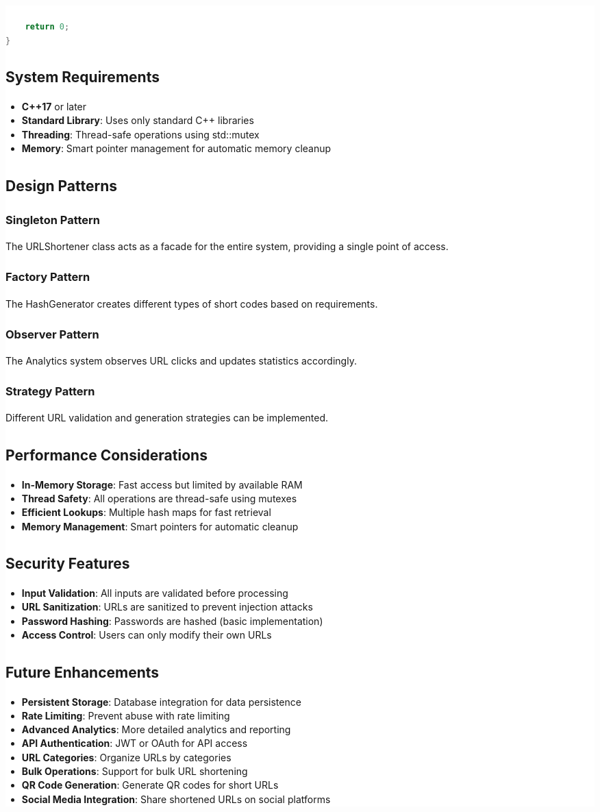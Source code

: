 ```cpp
    
    return 0;
}
```

## System Requirements

- **C++17** or later
- **Standard Library**: Uses only standard C++ libraries
- **Threading**: Thread-safe operations using std::mutex
- **Memory**: Smart pointer management for automatic memory cleanup

## Design Patterns

### Singleton Pattern
The URLShortener class acts as a facade for the entire system, providing a single point of access.

### Factory Pattern
The HashGenerator creates different types of short codes based on requirements.

### Observer Pattern
The Analytics system observes URL clicks and updates statistics accordingly.

### Strategy Pattern
Different URL validation and generation strategies can be implemented.

## Performance Considerations

- **In-Memory Storage**: Fast access but limited by available RAM
- **Thread Safety**: All operations are thread-safe using mutexes
- **Efficient Lookups**: Multiple hash maps for fast retrieval
- **Memory Management**: Smart pointers for automatic cleanup

## Security Features

- **Input Validation**: All inputs are validated before processing
- **URL Sanitization**: URLs are sanitized to prevent injection attacks
- **Password Hashing**: Passwords are hashed (basic implementation)
- **Access Control**: Users can only modify their own URLs

## Future Enhancements

- **Persistent Storage**: Database integration for data persistence
- **Rate Limiting**: Prevent abuse with rate limiting
- **Advanced Analytics**: More detailed analytics and reporting
- **API Authentication**: JWT or OAuth for API access
- **URL Categories**: Organize URLs by categories
- **Bulk Operations**: Support for bulk URL shortening
- **QR Code Generation**: Generate QR codes for short URLs
- **Social Media Integration**: Share shortened URLs on social platforms
